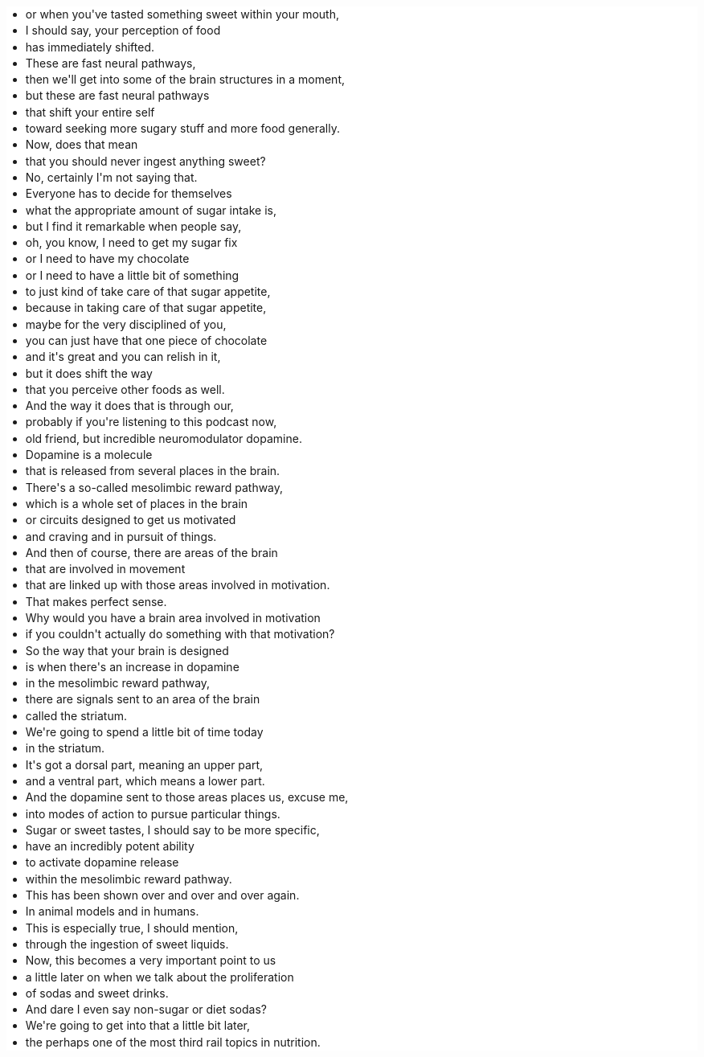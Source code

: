 *  or when you've tasted something sweet within your mouth,
*  I should say, your perception of food
*  has immediately shifted.
*  These are fast neural pathways,
*  then we'll get into some of the brain structures in a moment,
*  but these are fast neural pathways
*  that shift your entire self
*  toward seeking more sugary stuff and more food generally.
*  Now, does that mean
*  that you should never ingest anything sweet?
*  No, certainly I'm not saying that.
*  Everyone has to decide for themselves
*  what the appropriate amount of sugar intake is,
*  but I find it remarkable when people say,
*  oh, you know, I need to get my sugar fix
*  or I need to have my chocolate
*  or I need to have a little bit of something
*  to just kind of take care of that sugar appetite,
*  because in taking care of that sugar appetite,
*  maybe for the very disciplined of you,
*  you can just have that one piece of chocolate
*  and it's great and you can relish in it,
*  but it does shift the way
*  that you perceive other foods as well.
*  And the way it does that is through our,
*  probably if you're listening to this podcast now,
*  old friend, but incredible neuromodulator dopamine.
*  Dopamine is a molecule
*  that is released from several places in the brain.
*  There's a so-called mesolimbic reward pathway,
*  which is a whole set of places in the brain
*  or circuits designed to get us motivated
*  and craving and in pursuit of things.
*  And then of course, there are areas of the brain
*  that are involved in movement
*  that are linked up with those areas involved in motivation.
*  That makes perfect sense.
*  Why would you have a brain area involved in motivation
*  if you couldn't actually do something with that motivation?
*  So the way that your brain is designed
*  is when there's an increase in dopamine
*  in the mesolimbic reward pathway,
*  there are signals sent to an area of the brain
*  called the striatum.
*  We're going to spend a little bit of time today
*  in the striatum.
*  It's got a dorsal part, meaning an upper part,
*  and a ventral part, which means a lower part.
*  And the dopamine sent to those areas places us, excuse me,
*  into modes of action to pursue particular things.
*  Sugar or sweet tastes, I should say to be more specific,
*  have an incredibly potent ability
*  to activate dopamine release
*  within the mesolimbic reward pathway.
*  This has been shown over and over and over again.
*  In animal models and in humans.
*  This is especially true, I should mention,
*  through the ingestion of sweet liquids.
*  Now, this becomes a very important point to us
*  a little later on when we talk about the proliferation
*  of sodas and sweet drinks.
*  And dare I even say non-sugar or diet sodas?
*  We're going to get into that a little bit later,
*  the perhaps one of the most third rail topics in nutrition.